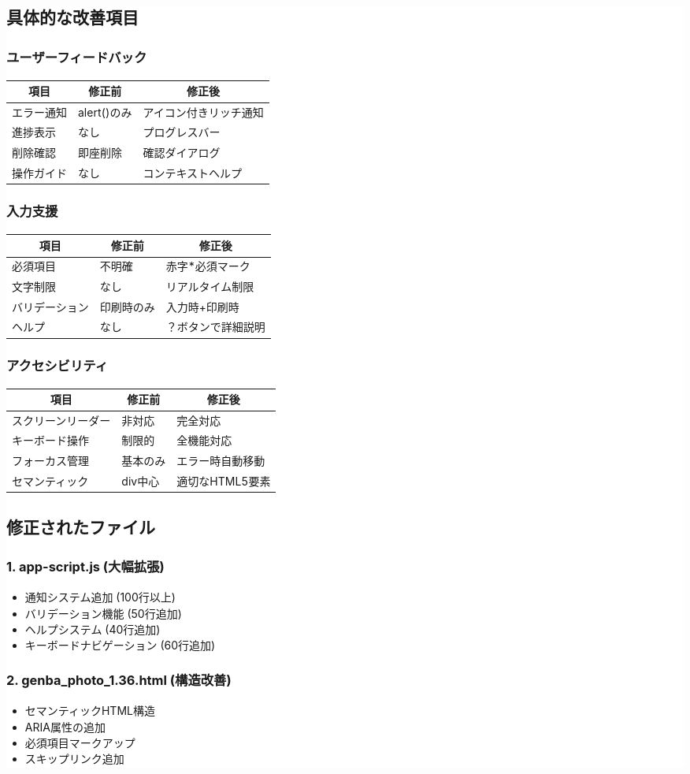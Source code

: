 ## 具体的な改善項目

### ユーザーフィードバック
| 項目 | 修正前 | 修正後 |
|------|--------|--------|
| エラー通知 | alert()のみ | アイコン付きリッチ通知 |
| 進捗表示 | なし | プログレスバー |
| 削除確認 | 即座削除 | 確認ダイアログ |
| 操作ガイド | なし | コンテキストヘルプ |

### 入力支援
| 項目 | 修正前 | 修正後 |
|------|--------|--------|
| 必須項目 | 不明確 | 赤字*必須マーク |
| 文字制限 | なし | リアルタイム制限 |
| バリデーション | 印刷時のみ | 入力時+印刷時 |
| ヘルプ | なし | ？ボタンで詳細説明 |

### アクセシビリティ
| 項目 | 修正前 | 修正後 |
|------|--------|--------|
| スクリーンリーダー | 非対応 | 完全対応 |
| キーボード操作 | 制限的 | 全機能対応 |
| フォーカス管理 | 基本のみ | エラー時自動移動 |
| セマンティック | div中心 | 適切なHTML5要素 |

## 修正されたファイル

### 1. **app-script.js** (大幅拡張)
- 通知システム追加 (100行以上)
- バリデーション機能 (50行追加)
- ヘルプシステム (40行追加)
- キーボードナビゲーション (60行追加)

### 2. **genba_photo_1.36.html** (構造改善)
- セマンティックHTML構造
- ARIA属性の追加
- 必須項目マークアップ
- スキップリンク追加
